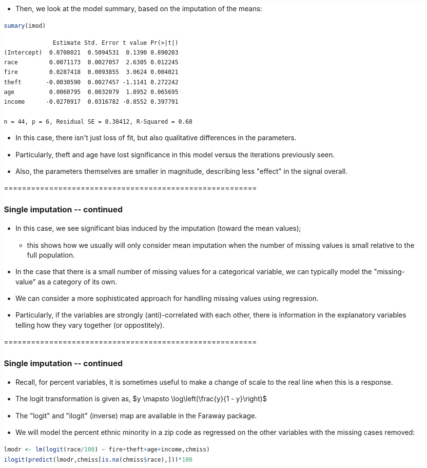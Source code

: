 * Then, we look at the model summary, based on the imputation of the means:


```r
sumary(imod)
```

```
              Estimate Std. Error t value Pr(>|t|)
(Intercept)  0.0708021  0.5094531  0.1390 0.890203
race         0.0071173  0.0027057  2.6305 0.012245
fire         0.0287418  0.0093855  3.0624 0.004021
theft       -0.0030590  0.0027457 -1.1141 0.272242
age          0.0060795  0.0032079  1.8952 0.065695
income      -0.0270917  0.0316782 -0.8552 0.397791

n = 44, p = 6, Residual SE = 0.38412, R-Squared = 0.68
```

* In this case, there isn't just loss of fit, but also qualitative differences in the parameters.

* Particularly, theft and age have lost significance in this model versus the iterations previously seen.

* Also, the parameters themselves are smaller in magnitude, describing less "effect" in the signal overall.

========================================================

### Single imputation -- continued

* In this case, we see significant bias induced by the imputation (toward the mean values); 

  * this shows how we usually will only consider mean imputation when the number of missing values is small relative to the full population.
  
* In the case that there is a small number of missing values for a categorical variable, we can typically model the "missing-value" as a category of its own.

* We can consider a more sophisticated approach for handling missing values using regression.

* Particularly, if the variables are strongly (anti)-correlated with each other, there is information in the explanatory variables telling how they vary together (or oppostitely).

========================================================

### Single imputation -- continued

* Recall, for percent variables, it is sometimes useful to make a change of scale to the real line when this is a response.

* The logit transformation is given as, $y \mapsto \log\left(\frac{y}{1 - y}\right)$

* The "logit" and "ilogit" (inverse) map are available in the Faraway package.

* We will model the percent ethnic minority in a zip code as regressed on the other variables with the missing cases removed:


```r
lmodr <- lm(logit(race/100) ~ fire+theft+age+income,chmiss)
ilogit(predict(lmodr,chmiss[is.na(chmiss$race),]))*100
```
